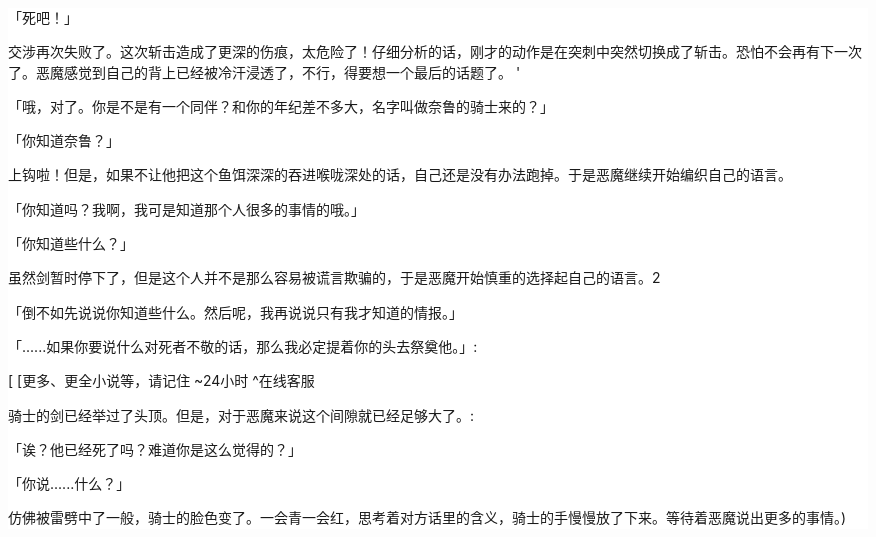 



「死吧！」





交涉再次失败了。这次斩击造成了更深的伤痕，太危险了！仔细分析的话，刚才的动作是在突刺中突然切换成了斩击。恐怕不会再有下一次了。恶魔感觉到自己的背上已经被冷汗浸透了，不行，得要想一个最后的话题了。 '





「哦，对了。你是不是有一个同伴？和你的年纪差不多大，名字叫做奈鲁的骑士来的？」



「你知道奈鲁？」





上钩啦！但是，如果不让他把这个鱼饵深深的吞进喉咙深处的话，自己还是没有办法跑掉。于是恶魔继续开始编织自己的语言。



「你知道吗？我啊，我可是知道那个人很多的事情的哦。」



「你知道些什么？」







虽然剑暂时停下了，但是这个人并不是那么容易被谎言欺骗的，于是恶魔开始慎重的选择起自己的语言。2





「倒不如先说说你知道些什么。然后呢，我再说说只有我才知道的情报。」





「......如果你要说什么对死者不敬的话，那么我必定提着你的头去祭奠他。」:

 [ [更多、更全小说等，请记住 ~24小时 ^在线客服



骑士的剑已经举过了头顶。但是，对于恶魔来说这个间隙就已经足够大了。:





「诶？他已经死了吗？难道你是这么觉得的？」



「你说......什么？」







仿佛被雷劈中了一般，骑士的脸色变了。一会青一会红，思考着对方话里的含义，骑士的手慢慢放了下来。等待着恶魔说出更多的事情。)
